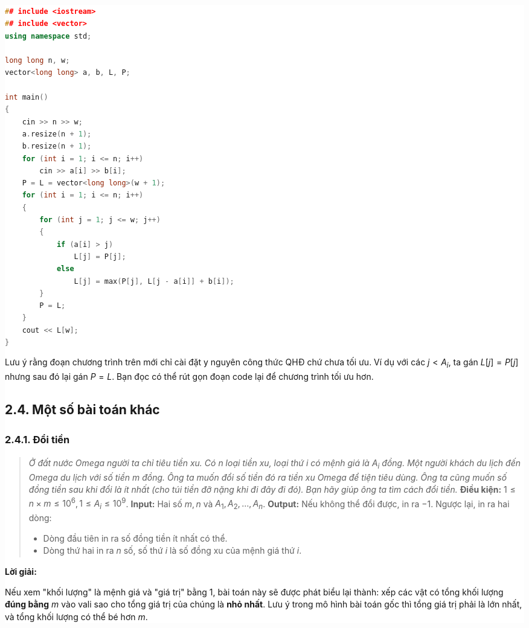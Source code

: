 ```cpp
## include <iostream>
## include <vector>
using namespace std;

long long n, w;
vector<long long> a, b, L, P;

int main()
{
    cin >> n >> w;
    a.resize(n + 1);
    b.resize(n + 1);
    for (int i = 1; i <= n; i++)
    	cin >> a[i] >> b[i];
    P = L = vector<long long>(w + 1);
    for (int i = 1; i <= n; i++)
    {
    	for (int j = 1; j <= w; j++)
    	{
    	    if (a[i] > j)
    	    	L[j] = P[j];
    	    else
    	        L[j] = max(P[j], L[j - a[i]] + b[i]);
        }
    	P = L;
    }
    cout << L[w];
}
```

Lưu ý rằng đoạn chương trình trên mới chỉ cài đặt y nguyên công thức QHĐ chứ chưa tối ưu. Ví dụ với các $j<A_i$, ta gán $L[j]=P[j]$ nhưng sau đó lại gán $P=L$. Bạn đọc có thể rút gọn đoạn code lại để chương trình tối ưu hơn.

## 2.4. Một số bài toán khác

### 2.4.1. Đổi tiền

> *Ở đất nước Omega người ta chỉ tiêu tiền xu. Có $n$ loại tiền xu, loại thứ $i$ có mệnh giá là $A_i$ đồng. Một người khách du lịch đến Omega du lịch với số tiền $m$ đồng. Ông ta muốn đổi số tiền đó ra tiền xu Omega để tiện tiêu dùng. Ông ta cũng muốn số đồng tiền sau khi đổi là ít nhất (cho túi tiền đỡ nặng khi đi đây đi đó). Bạn hãy giúp ông ta tìm cách đổi tiền.*
> **Điều kiện:** $1\le n \times m\le 10^6,1\le A_i\le 10^9$.
> **Input:** Hai số $m,n$ và $A_1,A_2,\ldots,A_n$.
> **Output:** Nếu không thể đổi được, in ra $-1$. Ngược lại, in ra hai dòng:
> * Dòng đầu tiên in ra số đồng tiền ít nhất có thể.
> * Dòng thứ hai in ra $n$ số, số thứ $i$ là số đồng xu của mệnh giá thứ $i$.

**Lời giải:**

Nếu xem "khối lượng" là mệnh giá và "giá trị" bằng $1$, bài toán này sẽ được phát biểu lại thành: xếp các vật có tổng khối lượng **đúng bằng** $m$ vào vali sao cho tổng giá trị của chúng là **nhỏ nhất**. Lưu ý trong mô hình bài toán gốc thì tổng giá trị phải là lớn nhất, và tổng khối lượng có thể bé hơn $m$.
